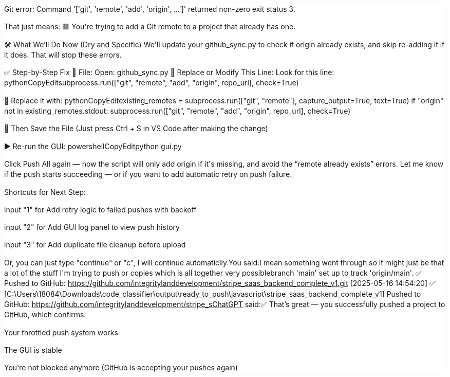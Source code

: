 Git error: Command '['git', 'remote', 'add', 'origin', ...']' returned non-zero exit status 3.

That just means:
🟥 You're trying to add a Git remote to a project that already has one.

🛠️ What We’ll Do Now (Dry and Specific)
We'll update your github_sync.py to check if origin already exists, and skip re-adding it if it does. That will stop these errors.

✅ Step-by-Step Fix
📂 File:
Open: github_sync.py
🔁 Replace or Modify This Line:
Look for this line:
pythonCopyEditsubprocess.run(["git", "remote", "add", "origin", repo_url], check=True)

🔄 Replace it with:
pythonCopyEditexisting_remotes = subprocess.run(["git", "remote"], capture_output=True, text=True)
if "origin" not in existing_remotes.stdout:
    subprocess.run(["git", "remote", "add", "origin", repo_url], check=True)


💾 Then Save the File
(Just press Ctrl + S in VS Code after making the change)

▶️ Re-run the GUI:
powershellCopyEditpython gui.py

Click Push All again — now the script will only add origin if it's missing, and avoid the “remote already exists” errors.
Let me know if the push starts succeeding — or if you want to add automatic retry on push failure.

Shortcuts for Next Step:


input "1" for Add retry logic to failed pushes with backoff


input "2" for Add GUI log panel to view push history


input "3" for Add duplicate file cleanup before upload


Or, you can just type "continue" or "c", I will continue automaticlly.You said:I mean something went through so it might just be that a lot of the stuff I'm trying to push or copies which is all together very possiblebranch 'main' set up to track 'origin/main'.
✅ Pushed to GitHub: https://github.com/integritylanddevelopment/stripe_saas_backend_complete_v1.git
[2025-05-16 14:54:20] ✅ [C:\Users\18084\Downloads\code_classifier\output\ready_to_push\javascript\stripe_saas_backend_complete_v1] Pushed to GitHub: https://github.com/integritylanddevelopment/stripe_sChatGPT said:✅ That’s great — you successfully pushed a project to GitHub, which confirms:


Your throttled push system works


The GUI is stable


You're not blocked anymore (GitHub is accepting your pushes again)

